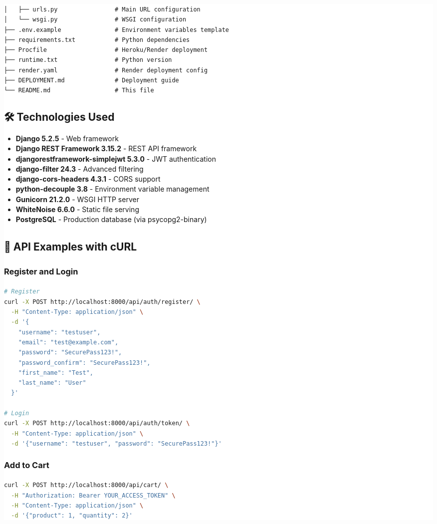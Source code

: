 ```
│   ├── urls.py                # Main URL configuration
│   └── wsgi.py                # WSGI configuration
├── .env.example               # Environment variables template
├── requirements.txt           # Python dependencies
├── Procfile                   # Heroku/Render deployment
├── runtime.txt                # Python version
├── render.yaml                # Render deployment config
├── DEPLOYMENT.md              # Deployment guide
└── README.md                  # This file
```

## 🛠️ Technologies Used

- **Django 5.2.5** - Web framework
- **Django REST Framework 3.15.2** - REST API framework
- **djangorestframework-simplejwt 5.3.0** - JWT authentication
- **django-filter 24.3** - Advanced filtering
- **django-cors-headers 4.3.1** - CORS support
- **python-decouple 3.8** - Environment variable management
- **Gunicorn 21.2.0** - WSGI HTTP server
- **WhiteNoise 6.6.0** - Static file serving
- **PostgreSQL** - Production database (via psycopg2-binary)

## 📖 API Examples with cURL

### Register and Login
```bash
# Register
curl -X POST http://localhost:8000/api/auth/register/ \
  -H "Content-Type: application/json" \
  -d '{
    "username": "testuser",
    "email": "test@example.com",
    "password": "SecurePass123!",
    "password_confirm": "SecurePass123!",
    "first_name": "Test",
    "last_name": "User"
  }'

# Login
curl -X POST http://localhost:8000/api/auth/token/ \
  -H "Content-Type: application/json" \
  -d '{"username": "testuser", "password": "SecurePass123!"}'
```

### Add to Cart
```bash
curl -X POST http://localhost:8000/api/cart/ \
  -H "Authorization: Bearer YOUR_ACCESS_TOKEN" \
  -H "Content-Type: application/json" \
  -d '{"product": 1, "quantity": 2}'
```
